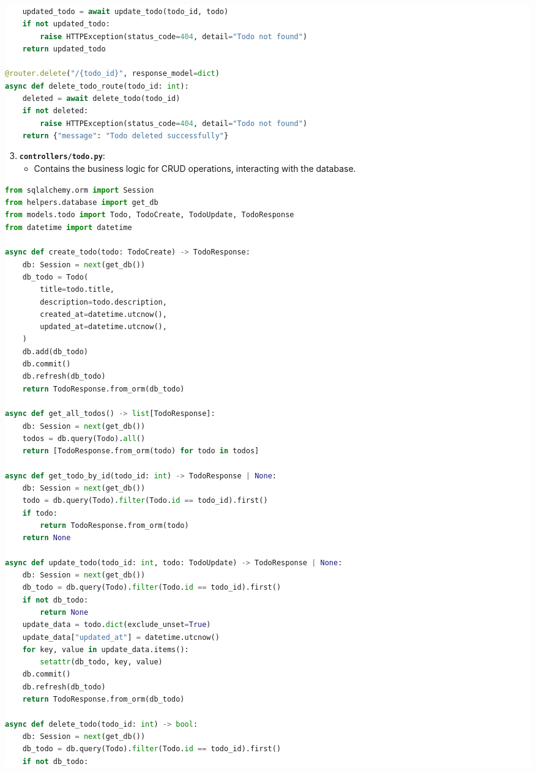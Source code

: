 ```python
    updated_todo = await update_todo(todo_id, todo)
    if not updated_todo:
        raise HTTPException(status_code=404, detail="Todo not found")
    return updated_todo

@router.delete("/{todo_id}", response_model=dict)
async def delete_todo_route(todo_id: int):
    deleted = await delete_todo(todo_id)
    if not deleted:
        raise HTTPException(status_code=404, detail="Todo not found")
    return {"message": "Todo deleted successfully"}
```

3. **`controllers/todo.py`**:
   - Contains the business logic for CRUD operations, interacting with the database.

```python
from sqlalchemy.orm import Session
from helpers.database import get_db
from models.todo import Todo, TodoCreate, TodoUpdate, TodoResponse
from datetime import datetime

async def create_todo(todo: TodoCreate) -> TodoResponse:
    db: Session = next(get_db())
    db_todo = Todo(
        title=todo.title,
        description=todo.description,
        created_at=datetime.utcnow(),
        updated_at=datetime.utcnow(),
    )
    db.add(db_todo)
    db.commit()
    db.refresh(db_todo)
    return TodoResponse.from_orm(db_todo)

async def get_all_todos() -> list[TodoResponse]:
    db: Session = next(get_db())
    todos = db.query(Todo).all()
    return [TodoResponse.from_orm(todo) for todo in todos]

async def get_todo_by_id(todo_id: int) -> TodoResponse | None:
    db: Session = next(get_db())
    todo = db.query(Todo).filter(Todo.id == todo_id).first()
    if todo:
        return TodoResponse.from_orm(todo)
    return None

async def update_todo(todo_id: int, todo: TodoUpdate) -> TodoResponse | None:
    db: Session = next(get_db())
    db_todo = db.query(Todo).filter(Todo.id == todo_id).first()
    if not db_todo:
        return None
    update_data = todo.dict(exclude_unset=True)
    update_data["updated_at"] = datetime.utcnow()
    for key, value in update_data.items():
        setattr(db_todo, key, value)
    db.commit()
    db.refresh(db_todo)
    return TodoResponse.from_orm(db_todo)

async def delete_todo(todo_id: int) -> bool:
    db: Session = next(get_db())
    db_todo = db.query(Todo).filter(Todo.id == todo_id).first()
    if not db_todo:
```